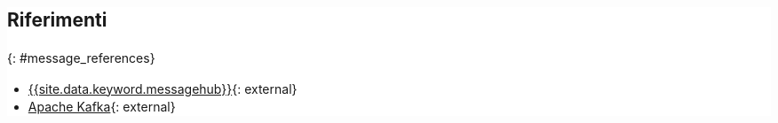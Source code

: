
## Riferimenti
{: #message_references}
- [{{site.data.keyword.messagehub}}](https://www.ibm.com/cloud/event-streams-for-cloud/){: external}
- [Apache Kafka](https://kafka.apache.org){: external}



